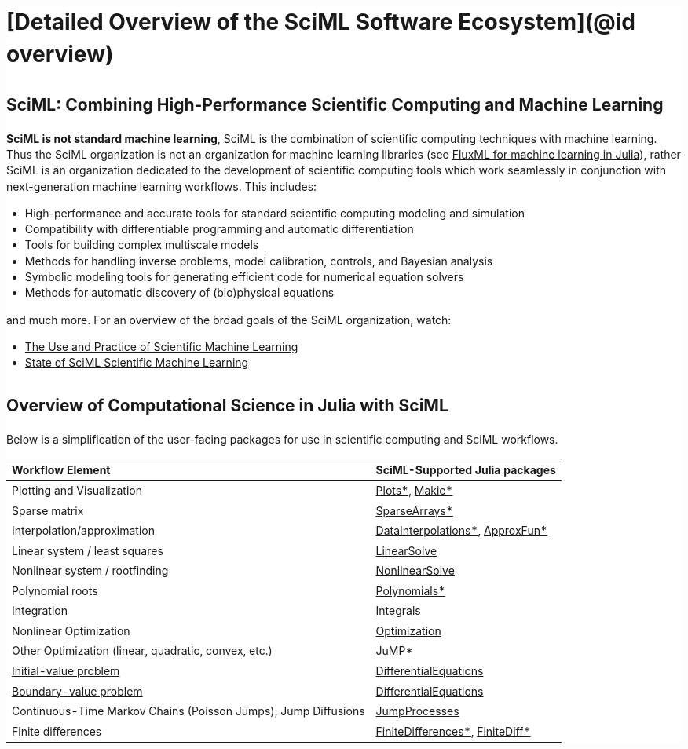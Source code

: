 # [Detailed Overview of the SciML Software Ecosystem](@id overview)

## SciML: Combining High-Performance Scientific Computing and Machine Learning

**SciML is not standard machine learning**,
[SciML is the combination of scientific computing techniques with machine learning](https://arxiv.org/abs/2001.04385).
Thus the SciML organization is not an organization for machine learning libraries (see
[FluxML for machine learning in Julia](https://fluxml.ai/)), rather SciML is an organization
dedicated to the development of scientific computing tools which work seamlessly in
conjunction with next-generation machine learning workflows. This includes:

  - High-performance and accurate tools for standard scientific computing modeling and simulation
  - Compatibility with differentiable programming and automatic differentiation
  - Tools for building complex multiscale models
  - Methods for handling inverse problems, model calibration, controls, and Bayesian analysis
  - Symbolic modeling tools for generating efficient code for numerical equation solvers
  - Methods for automatic discovery of (bio)physical equations

and much more. For an overview of the broad goals of the SciML organization, watch:

  - [The Use and Practice of Scientific Machine Learning](https://www.youtube.com/watch?v=FihLyzdjN_8)
  - [State of SciML Scientific Machine Learning](https://www.youtube.com/watch?v=eSeY4K4bITI)

## Overview of Computational Science in Julia with SciML

Below is a simplification of the user-facing packages for use in scientific computing and
SciML workflows.

| Workflow Element                                                                                        | SciML-Supported Julia packages                                                                                                                                          |
|:------------------------------------------------------------------------------------------------------- |:----------------------------------------------------------------------------------------------------------------------------------------------------------------------- |
| Plotting and Visualization                                                                              | [Plots\*](https://docs.juliaplots.org/stable/), [Makie\*](https://docs.makie.org/stable/)                                                                               |
| Sparse matrix                                                                                           | [SparseArrays\*](https://docs.julialang.org/en/v1/stdlib/SparseArrays/#Sparse-Arrays)                                                                                   |
| Interpolation/approximation                                                                             | [DataInterpolations\*](https://docs.sciml.ai/DataInterpolations/stable), [ApproxFun\*](https://juliaapproximation.github.io/ApproxFun.jl/stable/)                      |
| Linear system / least squares                                                                           | [LinearSolve](https://docs.sciml.ai/LinearSolve/stable)                                                                                                                         |
| Nonlinear system / rootfinding                                                                          | [NonlinearSolve](https://docs.sciml.ai/NonlinearSolve/stable/)                                                                                                                      |
| Polynomial roots                                                                                        | [Polynomials\*](https://juliamath.github.io/Polynomials.jl/stable/#Root-finding-1)                                                                                      |
| Integration                                                                                             | [Integrals](https://docs.sciml.ai/Integrals/stable/)                                                                                                                                |
| Nonlinear Optimization                                                                                  | [Optimization](https://docs.sciml.ai/Optimization/stable/)                                                                                                                          |
| Other Optimization (linear, quadratic, convex, etc.)                                                    | [JuMP\*](https://github.com/jump-dev/JuMP.jl)                                                                                                                           |
| [Initial-value problem](https://diffeq.sciml.ai/latest/tutorials/ode_example/#ode_example)              | [DifferentialEquations](https://docs.sciml.ai/DiffEqDocs/stable/)                                                                                                                |
| [Boundary-value problem](https://diffeq.sciml.ai/latest/tutorials/bvp_example/#Boundary-Value-Problems) | [DifferentialEquations](https://docs.sciml.ai/DifferenceEquations/stable/)                                                                                                                |
| Continuous-Time Markov Chains (Poisson Jumps), Jump Diffusions                                          | [JumpProcesses](https://docs.sciml.ai/JumpProcesses/stable/)                                                                                                              |
| Finite differences                                                                                      | [FiniteDifferences\*](https://juliadiff.org/FiniteDifferences.jl/latest/), [FiniteDiff\*](https://github.com/JuliaDiff/FiniteDiff.jl)                                   |